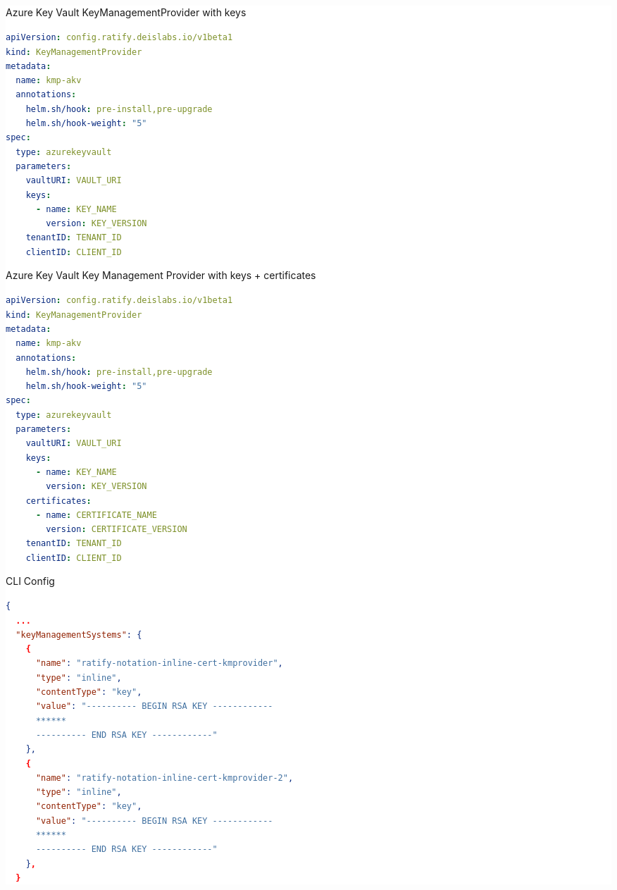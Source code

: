 Azure Key Vault KeyManagementProvider with keys
```yaml
apiVersion: config.ratify.deislabs.io/v1beta1
kind: KeyManagementProvider
metadata:
  name: kmp-akv
  annotations:
    helm.sh/hook: pre-install,pre-upgrade
    helm.sh/hook-weight: "5"
spec:
  type: azurekeyvault
  parameters:
    vaultURI: VAULT_URI
    keys:
      - name: KEY_NAME
        version: KEY_VERSION
    tenantID: TENANT_ID  
    clientID: CLIENT_ID
```

Azure Key Vault Key Management Provider with keys + certificates
```yaml
apiVersion: config.ratify.deislabs.io/v1beta1
kind: KeyManagementProvider
metadata:
  name: kmp-akv
  annotations:
    helm.sh/hook: pre-install,pre-upgrade
    helm.sh/hook-weight: "5"
spec:
  type: azurekeyvault
  parameters:
    vaultURI: VAULT_URI
    keys:
      - name: KEY_NAME
        version: KEY_VERSION
    certificates:
      - name: CERTIFICATE_NAME
        version: CERTIFICATE_VERSION
    tenantID: TENANT_ID  
    clientID: CLIENT_ID
```

CLI Config
```json
{
  ...
  "keyManagementSystems": {
    {
      "name": "ratify-notation-inline-cert-kmprovider",
      "type": "inline",
      "contentType": "key",
      "value": "---------- BEGIN RSA KEY ------------
      ******
      ---------- END RSA KEY ------------"
    },
    {
      "name": "ratify-notation-inline-cert-kmprovider-2",
      "type": "inline",
      "contentType": "key",
      "value": "---------- BEGIN RSA KEY ------------
      ******
      ---------- END RSA KEY ------------"
    },
  }
```